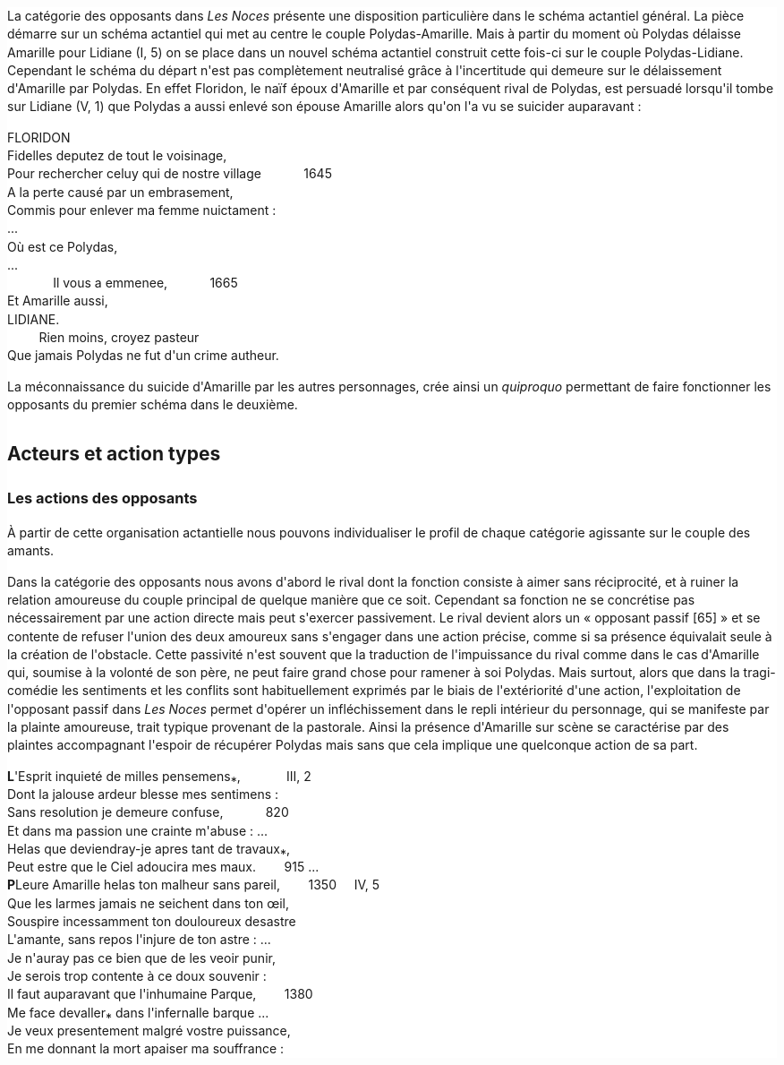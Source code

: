 La catégorie des opposants dans *Les Noces* présente une disposition particulière dans le schéma actantiel général. La pièce démarre sur un schéma actantiel qui met au centre le couple Polydas-Amarille. Mais à partir du moment où Polydas délaisse Amarille pour Lidiane (I, 5) on se place dans un nouvel schéma actantiel construit cette fois-ci sur le couple Polydas-Lidiane. Cependant le schéma du départ n'est pas complètement neutralisé grâce à l'incertitude qui demeure sur le délaissement d'Amarille par Polydas. En effet Floridon, le naïf époux d'Amarille et par conséquent rival de Polydas, est persuadé lorsqu'il tombe sur Lidiane (V, 1) que Polydas a aussi enlevé son épouse Amarille alors qu'on l'a vu se suicider auparavant :

FLORIDON  
Fidelles deputez de tout le voisinage,  
Pour rechercher celuy qui de nostre village            1645  
A la perte causé par un embrasement,  
Commis pour enlever ma femme nuictament :  
...  
Où est ce Polydas,  
...  
             Il vous a emmenee,            1665  
Et Amarille aussi,  
LIDIANE.  
         Rien moins, croyez pasteur  
Que jamais Polydas ne fut d'un crime autheur.  

La méconnaissance du suicide d'Amarille par les autres personnages, crée ainsi un *quiproquo* permettant de faire fonctionner les opposants du premier schéma dans le deuxième.


## Acteurs et action types


### Les actions des opposants

À partir de cette organisation actantielle nous pouvons individualiser le profil de chaque catégorie agissante sur le couple des amants.

Dans la catégorie des opposants nous avons d'abord le rival dont la fonction consiste à aimer sans réciprocité, et à ruiner la relation amoureuse du couple principal de quelque manière que ce soit. Cependant sa fonction ne se concrétise pas nécessairement par une action directe mais peut s'exercer passivement. Le rival devient alors un « opposant passif [65] » et se contente de refuser l'union des deux amoureux sans s'engager dans une action précise, comme si sa présence équivalait seule à la création de l'obstacle. Cette passivité n'est souvent que la traduction de l'impuissance du rival comme dans le cas d'Amarille qui, soumise à la volonté de son père, ne peut faire grand chose pour ramener à soi Polydas. Mais surtout, alors que dans la tragi-comédie les sentiments et les conflits sont habituellement exprimés par le biais de l'extériorité d'une action, l'exploitation de l'opposant passif dans *Les Noces* permet d'opérer un infléchissement dans le repli intérieur du personnage, qui se manifeste par la plainte amoureuse, trait typique provenant de la pastorale. Ainsi la présence d'Amarille sur scène se caractérise par des plaintes accompagnant l'espoir de récupérer Polydas mais sans que cela implique une quelconque action de sa part.

**L**'Esprit inquieté de milles pensemens⁎,             III, 2  
Dont la jalouse ardeur blesse mes sentimens :  
Sans resolution je demeure confuse,            820  
Et dans ma passion une crainte m'abuse : ...  
Helas que deviendray-je apres tant de travaux⁎,  
Peut estre que le Ciel adoucira mes maux.        915 ...  
**P**Leure Amarille helas ton malheur sans pareil,        1350     IV, 5  
Que les larmes jamais ne seichent dans ton œil,  
Souspire incessamment ton douloureux desastre  
L'amante, sans repos l'injure de ton astre : ...  
Je n'auray pas ce bien que de les veoir punir,  
Je serois trop contente à ce doux souvenir :  
Il faut auparavant que l'inhumaine Parque,        1380  
Me face devaller⁎ dans l'infernalle barque ...  
Je veux presentement malgré vostre puissance,  
En me donnant la mort apaiser ma souffrance :  
